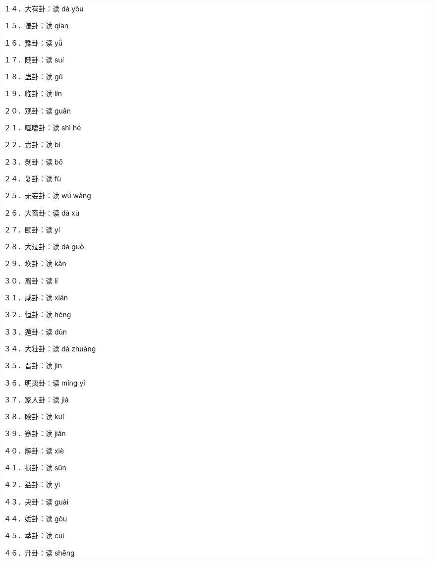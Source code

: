 １４．大有卦：读 dà yōu

１５．谦卦：读 qiān

１６．豫卦：读 yǜ

１７．随卦：读 suí

１８．蛊卦：读 gǔ

１９．临卦：读 lín

２０．观卦：读 guān

２１．噬嗑卦：读 shì hé

２２．贲卦：读 bì

２３．剥卦：读 bō

２４．复卦：读 fù

２５．无妄卦：读 wú wàng

２６．大畜卦：读 dà xù

２７．颐卦：读 yí

２８．大过卦：读 dà guò

２９．坎卦：读 kǎn

３０．离卦：读 lí

３１．咸卦：读 xián

３２．恒卦：读 héng

３３．遁卦：读 dùn

３４．大壮卦：读 dà zhuàng

３５．晋卦：读 jìn

３６．明夷卦：读 míng yí

３７．家人卦：读 jiā

３８．睽卦：读 kuí

３９．蹇卦：读 jiǎn

４０．解卦：读 xiè

４１．损卦：读 sǔn

４２．益卦：读 yì

４３．夬卦：读 guài

４４．姤卦：读 gòu

４５．萃卦：读 cuì

４６．升卦：读 shēng
